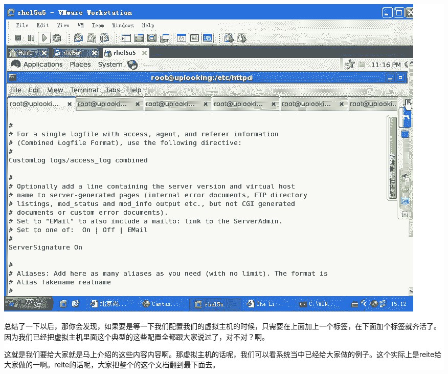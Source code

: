 ![](img/15d062c4ae44e36d06d6bbec68dd8f28_10.png)

总结了一下以后，那你会发现，如果要是等一下我们配置我们的虚拟主机的时候，只需要在上面加上一个标签，在下面加个标签就齐活了。因为我们已经把虚拟主机里面这个典型的这些配置全都跟大家说过了，对不对？啊。

这就是我们要给大家就是马上介绍的这些内容内容啊。那虚拟主机的话呢，我们可以看系统当中已经给大家做的例子。这个实际上是reite给大家做的一啊。reite的话呢，大家把整个的这个文档翻到最下面去。



